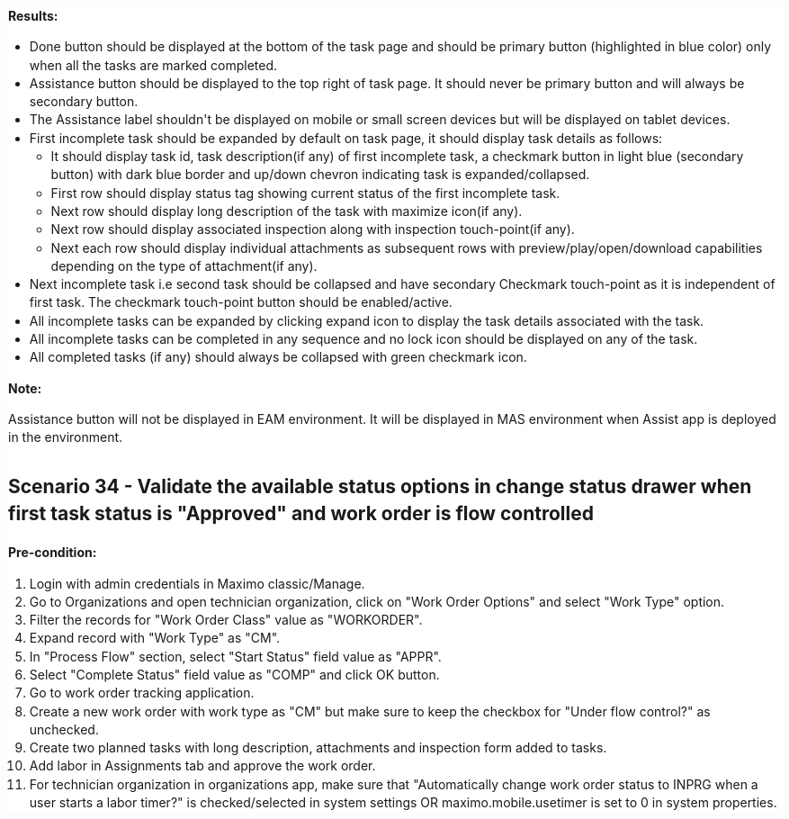 **Results:**

- Done button should be displayed at the bottom of the task page and should be primary button (highlighted in blue color) only when all the tasks are marked completed.
- Assistance button should be displayed to the top right of task page. It should never be primary button and will always be secondary button.
- The Assistance label shouldn't be displayed on mobile or small screen devices but will be displayed on tablet devices.
- First incomplete task should be expanded by default on task page, it should display task details as follows:
  - It should display task id, task description(if any) of first incomplete task, a checkmark button in light blue (secondary button) with dark blue border and up/down chevron indicating task is expanded/collapsed.
  - First row should display status tag showing current status of the first incomplete task.
  - Next row should display long description of the task with maximize icon(if any).
  - Next row should display associated inspection along with inspection touch-point(if any).
  - Next each row should display individual attachments as subsequent rows with preview/play/open/download capabilities depending on the type of attachment(if any).
- Next incomplete task i.e second task should be collapsed and have secondary Checkmark touch-point as it is independent of first task. The checkmark touch-point button should be enabled/active.
- All incomplete tasks can be expanded by clicking expand icon to display the task details associated with the task.
- All incomplete tasks can be completed in any sequence and no lock icon should be displayed on any of the task.
- All completed tasks (if any) should always be collapsed with green checkmark icon.

**Note:**

Assistance button will not be displayed in EAM environment. It will be displayed in MAS environment when Assist app is deployed in the environment.

## Scenario 34 - Validate the available status options in change status drawer when first task status is "Approved" and work order is flow controlled

**Pre-condition:**

1. Login with admin credentials in Maximo classic/Manage.
2. Go to Organizations and open technician organization, click on "Work Order Options" and select "Work Type" option.
3. Filter the records for "Work Order Class" value as "WORKORDER".
4. Expand record with "Work Type" as "CM".
5. In "Process Flow" section, select "Start Status" field value as "APPR".
6. Select "Complete Status" field value as "COMP" and click OK button.
7. Go to work order tracking application.
8. Create a new work order with work type as "CM" but make sure to keep the checkbox for "Under flow control?" as unchecked.
9. Create two planned tasks with long description, attachments and inspection form added to tasks.
10. Add labor in Assignments tab and approve the work order.
11. For technician organization in organizations app, make sure that "Automatically change work order status to INPRG when a user starts a labor timer?" is checked/selected in system settings OR maximo.mobile.usetimer is set to 0 in system properties.
